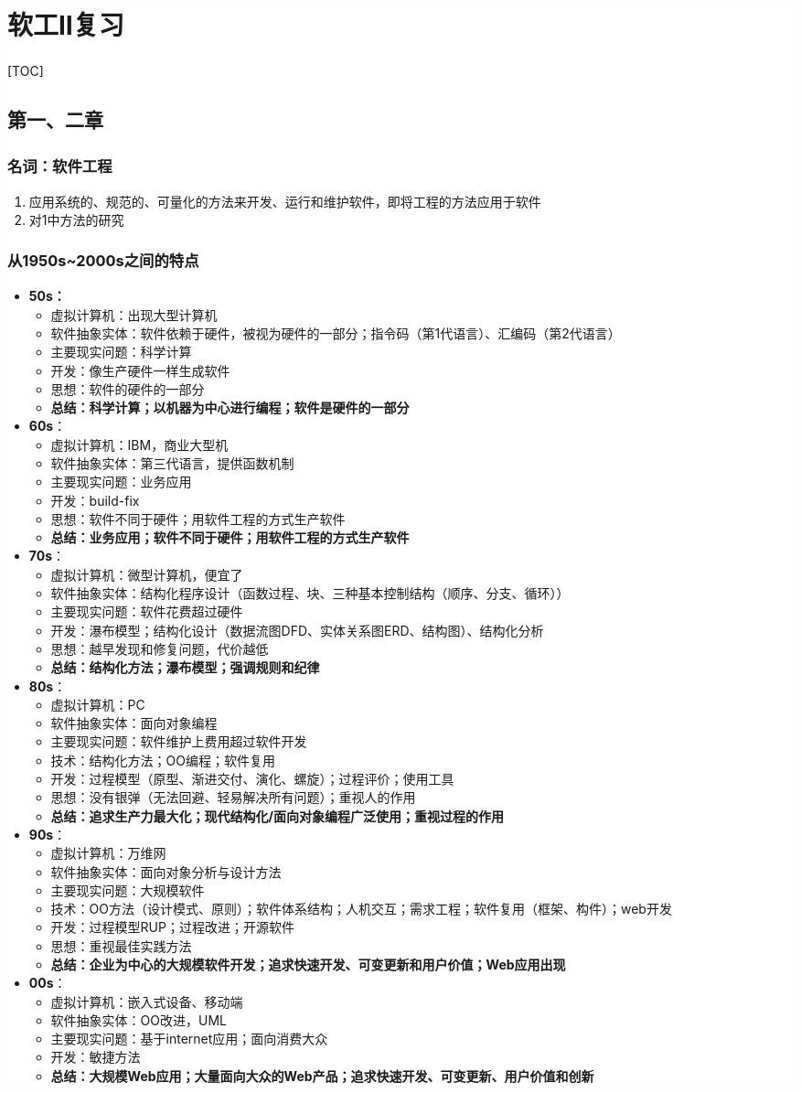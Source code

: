 ﻿# 软工Ⅱ复习

[TOC]

## 第一、二章

### 名词：软件工程

1. 应用系统的、规范的、可量化的方法来开发、运行和维护软件，即将工程的方法应用于软件
2. 对1中方法的研究

### 从1950s~2000s之间的特点

* **50s：**
	* 虚拟计算机：出现大型计算机
	* 软件抽象实体：软件依赖于硬件，被视为硬件的一部分；指令码（第1代语言）、汇编码（第2代语言）
	* 主要现实问题：科学计算
	* 开发：像生产硬件一样生成软件
	* 思想：软件的硬件的一部分
	* **总结：科学计算；以机器为中心进行编程；软件是硬件的一部分**
* **60s**：
	* 虚拟计算机：IBM，商业大型机
	* 软件抽象实体：第三代语言，提供函数机制
	* 主要现实问题：业务应用
	* 开发：build-fix
	* 思想：软件不同于硬件；用软件工程的方式生产软件
	* **总结：业务应用；软件不同于硬件；用软件工程的方式生产软件**
* **70s**：
	* 虚拟计算机：微型计算机，便宜了
	* 软件抽象实体：结构化程序设计（函数过程、块、三种基本控制结构（顺序、分支、循环））
	* 主要现实问题：软件花费超过硬件
	* 开发：瀑布模型；结构化设计（数据流图DFD、实体关系图ERD、结构图）、结构化分析
	* 思想：越早发现和修复问题，代价越低
	* **总结：结构化方法；瀑布模型；强调规则和纪律**
* **80s**：
	* 虚拟计算机：PC
	* 软件抽象实体：面向对象编程
	* 主要现实问题：软件维护上费用超过软件开发
	* 技术：结构化方法；OO编程；软件复用
	* 开发：过程模型（原型、渐进交付、演化、螺旋）；过程评价；使用工具
	* 思想：没有银弹（无法回避、轻易解决所有问题）；重视人的作用
	* **总结：追求生产力最大化；现代结构化/面向对象编程广泛使用；重视过程的作用**
* **90s**：
	* 虚拟计算机：万维网
	* 软件抽象实体：面向对象分析与设计方法
	* 主要现实问题：大规模软件
	* 技术：OO方法（设计模式、原则）；软件体系结构；人机交互；需求工程；软件复用（框架、构件）；web开发
	* 开发：过程模型RUP；过程改进；开源软件
	* 思想：重视最佳实践方法
	* **总结：企业为中心的大规模软件开发；追求快速开发、可变更新和用户价值；Web应用出现**
* **00s**：
	* 虚拟计算机：嵌入式设备、移动端
	* 软件抽象实体：OO改进，UML
	* 主要现实问题：基于internet应用；面向消费大众
	* 开发：敏捷方法
	* **总结：大规模Web应用；大量面向大众的Web产品；追求快速开发、可变更新、用户价值和创新**
